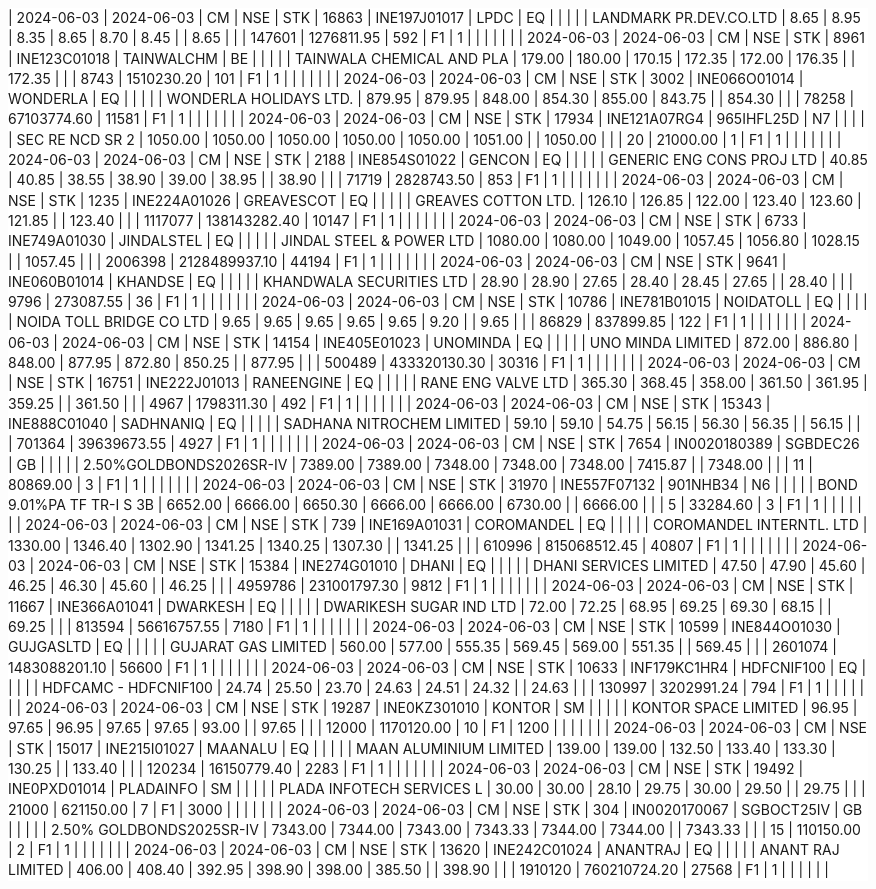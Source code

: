 | 2024-06-03 | 2024-06-03 | CM | NSE | STK | 16863 | INE197J01017 | LPDC | EQ |  |  |  |  | LANDMARK PR.DEV.CO.LTD | 8.65 | 8.95 | 8.35 | 8.65 | 8.70 | 8.45 |  | 8.65 |  |  | 147601 | 1276811.95 | 592 | F1 | 1 |  |  |  |  |  |
| 2024-06-03 | 2024-06-03 | CM | NSE | STK | 8961 | INE123C01018 | TAINWALCHM | BE |  |  |  |  | TAINWALA CHEMICAL AND PLA | 179.00 | 180.00 | 170.15 | 172.35 | 172.00 | 176.35 |  | 172.35 |  |  | 8743 | 1510230.20 | 101 | F1 | 1 |  |  |  |  |  |
| 2024-06-03 | 2024-06-03 | CM | NSE | STK | 3002 | INE066O01014 | WONDERLA | EQ |  |  |  |  | WONDERLA HOLIDAYS LTD. | 879.95 | 879.95 | 848.00 | 854.30 | 855.00 | 843.75 |  | 854.30 |  |  | 78258 | 67103774.60 | 11581 | F1 | 1 |  |  |  |  |  |
| 2024-06-03 | 2024-06-03 | CM | NSE | STK | 17934 | INE121A07RG4 | 965IHFL25D | N7 |  |  |  |  | SEC RE NCD SR 2 | 1050.00 | 1050.00 | 1050.00 | 1050.00 | 1050.00 | 1051.00 |  | 1050.00 |  |  | 20 | 21000.00 | 1 | F1 | 1 |  |  |  |  |  |
| 2024-06-03 | 2024-06-03 | CM | NSE | STK | 2188 | INE854S01022 | GENCON | EQ |  |  |  |  | GENERIC ENG CONS PROJ LTD | 40.85 | 40.85 | 38.55 | 38.90 | 39.00 | 38.95 |  | 38.90 |  |  | 71719 | 2828743.50 | 853 | F1 | 1 |  |  |  |  |  |
| 2024-06-03 | 2024-06-03 | CM | NSE | STK | 1235 | INE224A01026 | GREAVESCOT | EQ |  |  |  |  | GREAVES COTTON LTD. | 126.10 | 126.85 | 122.00 | 123.40 | 123.60 | 121.85 |  | 123.40 |  |  | 1117077 | 138143282.40 | 10147 | F1 | 1 |  |  |  |  |  |
| 2024-06-03 | 2024-06-03 | CM | NSE | STK | 6733 | INE749A01030 | JINDALSTEL | EQ |  |  |  |  | JINDAL STEEL & POWER LTD | 1080.00 | 1080.00 | 1049.00 | 1057.45 | 1056.80 | 1028.15 |  | 1057.45 |  |  | 2006398 | 2128489937.10 | 44194 | F1 | 1 |  |  |  |  |  |
| 2024-06-03 | 2024-06-03 | CM | NSE | STK | 9641 | INE060B01014 | KHANDSE | EQ |  |  |  |  | KHANDWALA SECURITIES LTD | 28.90 | 28.90 | 27.65 | 28.40 | 28.45 | 27.65 |  | 28.40 |  |  | 9796 | 273087.55 | 36 | F1 | 1 |  |  |  |  |  |
| 2024-06-03 | 2024-06-03 | CM | NSE | STK | 10786 | INE781B01015 | NOIDATOLL | EQ |  |  |  |  | NOIDA TOLL BRIDGE CO LTD | 9.65 | 9.65 | 9.65 | 9.65 | 9.65 | 9.20 |  | 9.65 |  |  | 86829 | 837899.85 | 122 | F1 | 1 |  |  |  |  |  |
| 2024-06-03 | 2024-06-03 | CM | NSE | STK | 14154 | INE405E01023 | UNOMINDA | EQ |  |  |  |  | UNO MINDA LIMITED | 872.00 | 886.80 | 848.00 | 877.95 | 872.80 | 850.25 |  | 877.95 |  |  | 500489 | 433320130.30 | 30316 | F1 | 1 |  |  |  |  |  |
| 2024-06-03 | 2024-06-03 | CM | NSE | STK | 16751 | INE222J01013 | RANEENGINE | EQ |  |  |  |  | RANE ENG VALVE LTD | 365.30 | 368.45 | 358.00 | 361.50 | 361.95 | 359.25 |  | 361.50 |  |  | 4967 | 1798311.30 | 492 | F1 | 1 |  |  |  |  |  |
| 2024-06-03 | 2024-06-03 | CM | NSE | STK | 15343 | INE888C01040 | SADHNANIQ | EQ |  |  |  |  | SADHANA NITROCHEM LIMITED | 59.10 | 59.10 | 54.75 | 56.15 | 56.30 | 56.35 |  | 56.15 |  |  | 701364 | 39639673.55 | 4927 | F1 | 1 |  |  |  |  |  |
| 2024-06-03 | 2024-06-03 | CM | NSE | STK | 7654 | IN0020180389 | SGBDEC26 | GB |  |  |  |  | 2.50%GOLDBONDS2026SR-IV | 7389.00 | 7389.00 | 7348.00 | 7348.00 | 7348.00 | 7415.87 |  | 7348.00 |  |  | 11 | 80869.00 | 3 | F1 | 1 |  |  |  |  |  |
| 2024-06-03 | 2024-06-03 | CM | NSE | STK | 31970 | INE557F07132 | 901NHB34 | N6 |  |  |  |  | BOND 9.01%PA TF TR-I S 3B | 6652.00 | 6666.00 | 6650.30 | 6666.00 | 6666.00 | 6730.00 |  | 6666.00 |  |  | 5 | 33284.60 | 3 | F1 | 1 |  |  |  |  |  |
| 2024-06-03 | 2024-06-03 | CM | NSE | STK | 739 | INE169A01031 | COROMANDEL | EQ |  |  |  |  | COROMANDEL INTERNTL. LTD | 1330.00 | 1346.40 | 1302.90 | 1341.25 | 1340.25 | 1307.30 |  | 1341.25 |  |  | 610996 | 815068512.45 | 40807 | F1 | 1 |  |  |  |  |  |
| 2024-06-03 | 2024-06-03 | CM | NSE | STK | 15384 | INE274G01010 | DHANI | EQ |  |  |  |  | DHANI SERVICES LIMITED | 47.50 | 47.90 | 45.60 | 46.25 | 46.30 | 45.60 |  | 46.25 |  |  | 4959786 | 231001797.30 | 9812 | F1 | 1 |  |  |  |  |  |
| 2024-06-03 | 2024-06-03 | CM | NSE | STK | 11667 | INE366A01041 | DWARKESH | EQ |  |  |  |  | DWARIKESH SUGAR IND LTD | 72.00 | 72.25 | 68.95 | 69.25 | 69.30 | 68.15 |  | 69.25 |  |  | 813594 | 56616757.55 | 7180 | F1 | 1 |  |  |  |  |  |
| 2024-06-03 | 2024-06-03 | CM | NSE | STK | 10599 | INE844O01030 | GUJGASLTD | EQ |  |  |  |  | GUJARAT GAS LIMITED | 560.00 | 577.00 | 555.35 | 569.45 | 569.00 | 551.35 |  | 569.45 |  |  | 2601074 | 1483088201.10 | 56600 | F1 | 1 |  |  |  |  |  |
| 2024-06-03 | 2024-06-03 | CM | NSE | STK | 10633 | INF179KC1HR4 | HDFCNIF100 | EQ |  |  |  |  | HDFCAMC - HDFCNIF100 | 24.74 | 25.50 | 23.70 | 24.63 | 24.51 | 24.32 |  | 24.63 |  |  | 130997 | 3202991.24 | 794 | F1 | 1 |  |  |  |  |  |
| 2024-06-03 | 2024-06-03 | CM | NSE | STK | 19287 | INE0KZ301010 | KONTOR | SM |  |  |  |  | KONTOR SPACE LIMITED | 96.95 | 97.65 | 96.95 | 97.65 | 97.65 | 93.00 |  | 97.65 |  |  | 12000 | 1170120.00 | 10 | F1 | 1200 |  |  |  |  |  |
| 2024-06-03 | 2024-06-03 | CM | NSE | STK | 15017 | INE215I01027 | MAANALU | EQ |  |  |  |  | MAAN ALUMINIUM LIMITED | 139.00 | 139.00 | 132.50 | 133.40 | 133.30 | 130.25 |  | 133.40 |  |  | 120234 | 16150779.40 | 2283 | F1 | 1 |  |  |  |  |  |
| 2024-06-03 | 2024-06-03 | CM | NSE | STK | 19492 | INE0PXD01014 | PLADAINFO | SM |  |  |  |  | PLADA INFOTECH SERVICES L | 30.00 | 30.00 | 28.10 | 29.75 | 30.00 | 29.50 |  | 29.75 |  |  | 21000 | 621150.00 | 7 | F1 | 3000 |  |  |  |  |  |
| 2024-06-03 | 2024-06-03 | CM | NSE | STK | 304 | IN0020170067 | SGBOCT25IV | GB |  |  |  |  | 2.50% GOLDBONDS2025SR-IV | 7343.00 | 7344.00 | 7343.00 | 7343.33 | 7344.00 | 7344.00 |  | 7343.33 |  |  | 15 | 110150.00 | 2 | F1 | 1 |  |  |  |  |  |
| 2024-06-03 | 2024-06-03 | CM | NSE | STK | 13620 | INE242C01024 | ANANTRAJ | EQ |  |  |  |  | ANANT RAJ LIMITED | 406.00 | 408.40 | 392.95 | 398.90 | 398.00 | 385.50 |  | 398.90 |  |  | 1910120 | 760210724.20 | 27568 | F1 | 1 |  |  |  |  |  |